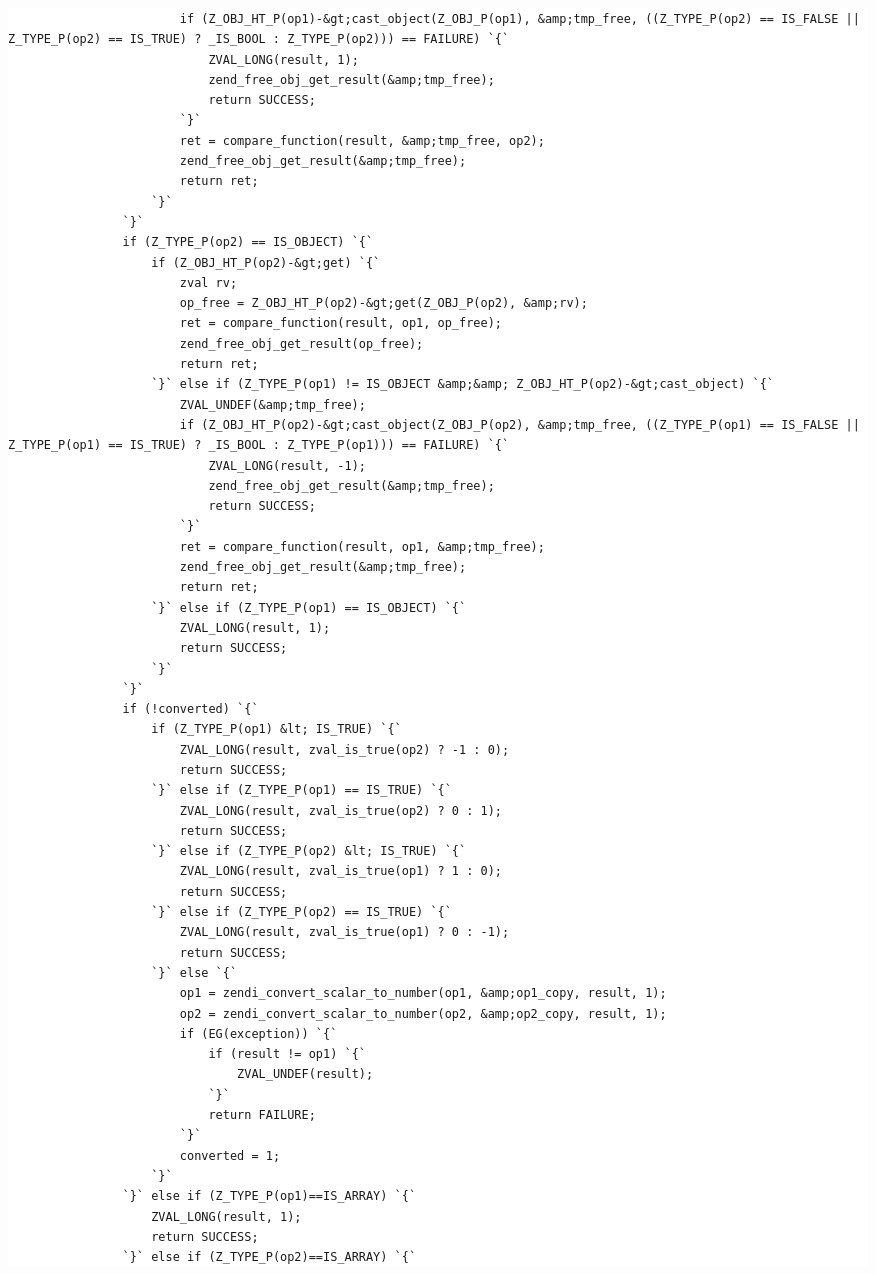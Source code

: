 ```
                        if (Z_OBJ_HT_P(op1)-&gt;cast_object(Z_OBJ_P(op1), &amp;tmp_free, ((Z_TYPE_P(op2) == IS_FALSE || Z_TYPE_P(op2) == IS_TRUE) ? _IS_BOOL : Z_TYPE_P(op2))) == FAILURE) `{`
                            ZVAL_LONG(result, 1);
                            zend_free_obj_get_result(&amp;tmp_free);
                            return SUCCESS;
                        `}`
                        ret = compare_function(result, &amp;tmp_free, op2);
                        zend_free_obj_get_result(&amp;tmp_free);
                        return ret;
                    `}`
                `}`
                if (Z_TYPE_P(op2) == IS_OBJECT) `{`
                    if (Z_OBJ_HT_P(op2)-&gt;get) `{`
                        zval rv;
                        op_free = Z_OBJ_HT_P(op2)-&gt;get(Z_OBJ_P(op2), &amp;rv);
                        ret = compare_function(result, op1, op_free);
                        zend_free_obj_get_result(op_free);
                        return ret;
                    `}` else if (Z_TYPE_P(op1) != IS_OBJECT &amp;&amp; Z_OBJ_HT_P(op2)-&gt;cast_object) `{`
                        ZVAL_UNDEF(&amp;tmp_free);
                        if (Z_OBJ_HT_P(op2)-&gt;cast_object(Z_OBJ_P(op2), &amp;tmp_free, ((Z_TYPE_P(op1) == IS_FALSE || Z_TYPE_P(op1) == IS_TRUE) ? _IS_BOOL : Z_TYPE_P(op1))) == FAILURE) `{`
                            ZVAL_LONG(result, -1);
                            zend_free_obj_get_result(&amp;tmp_free);
                            return SUCCESS;
                        `}`
                        ret = compare_function(result, op1, &amp;tmp_free);
                        zend_free_obj_get_result(&amp;tmp_free);
                        return ret;
                    `}` else if (Z_TYPE_P(op1) == IS_OBJECT) `{`
                        ZVAL_LONG(result, 1);
                        return SUCCESS;
                    `}`
                `}`
                if (!converted) `{`
                    if (Z_TYPE_P(op1) &lt; IS_TRUE) `{`
                        ZVAL_LONG(result, zval_is_true(op2) ? -1 : 0);
                        return SUCCESS;
                    `}` else if (Z_TYPE_P(op1) == IS_TRUE) `{`
                        ZVAL_LONG(result, zval_is_true(op2) ? 0 : 1);
                        return SUCCESS;
                    `}` else if (Z_TYPE_P(op2) &lt; IS_TRUE) `{`
                        ZVAL_LONG(result, zval_is_true(op1) ? 1 : 0);
                        return SUCCESS;
                    `}` else if (Z_TYPE_P(op2) == IS_TRUE) `{`
                        ZVAL_LONG(result, zval_is_true(op1) ? 0 : -1);
                        return SUCCESS;
                    `}` else `{`
                        op1 = zendi_convert_scalar_to_number(op1, &amp;op1_copy, result, 1);
                        op2 = zendi_convert_scalar_to_number(op2, &amp;op2_copy, result, 1);
                        if (EG(exception)) `{`
                            if (result != op1) `{`
                                ZVAL_UNDEF(result);
                            `}`
                            return FAILURE;
                        `}`
                        converted = 1;
                    `}`
                `}` else if (Z_TYPE_P(op1)==IS_ARRAY) `{`
                    ZVAL_LONG(result, 1);
                    return SUCCESS;
                `}` else if (Z_TYPE_P(op2)==IS_ARRAY) `{`
```